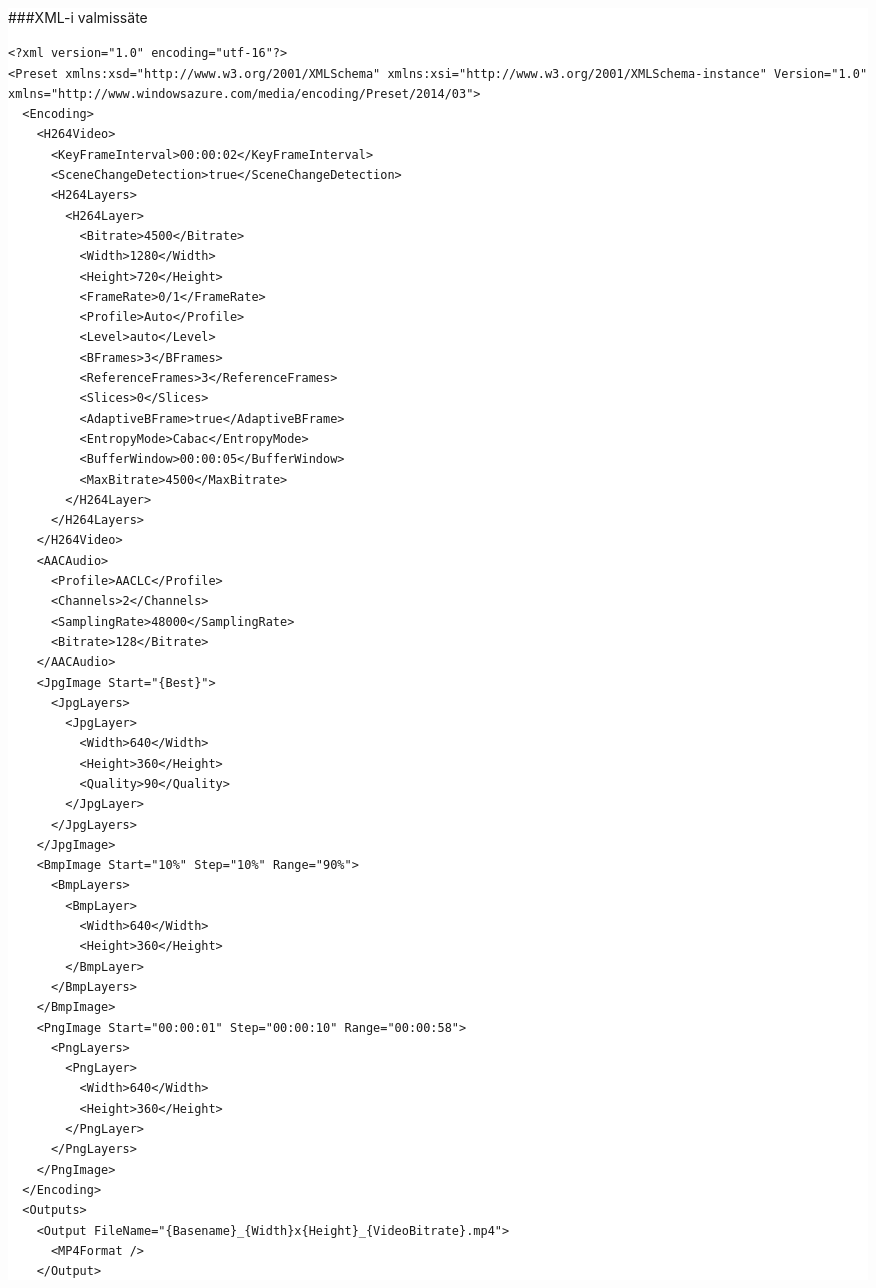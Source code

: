 
###<a id="xml"></a>XML-i valmissäte


    <?xml version="1.0" encoding="utf-16"?>
    <Preset xmlns:xsd="http://www.w3.org/2001/XMLSchema" xmlns:xsi="http://www.w3.org/2001/XMLSchema-instance" Version="1.0" xmlns="http://www.windowsazure.com/media/encoding/Preset/2014/03">
      <Encoding>
        <H264Video>
          <KeyFrameInterval>00:00:02</KeyFrameInterval>
          <SceneChangeDetection>true</SceneChangeDetection>
          <H264Layers>
            <H264Layer>
              <Bitrate>4500</Bitrate>
              <Width>1280</Width>
              <Height>720</Height>
              <FrameRate>0/1</FrameRate>
              <Profile>Auto</Profile>
              <Level>auto</Level>
              <BFrames>3</BFrames>
              <ReferenceFrames>3</ReferenceFrames>
              <Slices>0</Slices>
              <AdaptiveBFrame>true</AdaptiveBFrame>
              <EntropyMode>Cabac</EntropyMode>
              <BufferWindow>00:00:05</BufferWindow>
              <MaxBitrate>4500</MaxBitrate>
            </H264Layer>
          </H264Layers>
        </H264Video>
        <AACAudio>
          <Profile>AACLC</Profile>
          <Channels>2</Channels>
          <SamplingRate>48000</SamplingRate>
          <Bitrate>128</Bitrate>
        </AACAudio>
        <JpgImage Start="{Best}">
          <JpgLayers>
            <JpgLayer>
              <Width>640</Width>
              <Height>360</Height>
              <Quality>90</Quality>
            </JpgLayer>
          </JpgLayers>
        </JpgImage>
        <BmpImage Start="10%" Step="10%" Range="90%">
          <BmpLayers>
            <BmpLayer>
              <Width>640</Width>
              <Height>360</Height>
            </BmpLayer>
          </BmpLayers>
        </BmpImage>
        <PngImage Start="00:00:01" Step="00:00:10" Range="00:00:58">
          <PngLayers>
            <PngLayer>
              <Width>640</Width>
              <Height>360</Height>
            </PngLayer>
          </PngLayers>
        </PngImage>
      </Encoding>
      <Outputs>
        <Output FileName="{Basename}_{Width}x{Height}_{VideoBitrate}.mp4">
          <MP4Format />
        </Output>
